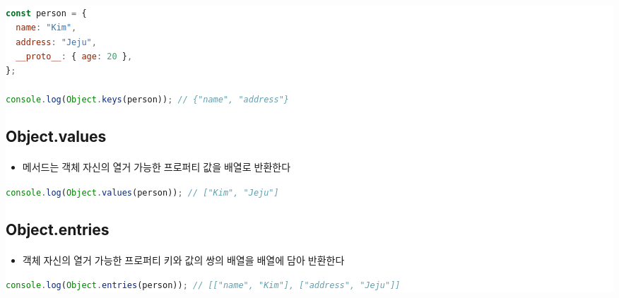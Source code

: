 ```jsx
const person = {
  name: "Kim",
  address: "Jeju",
  __proto__: { age: 20 },
};

console.log(Object.keys(person)); // {"name", "address"}
```

## Object.values

- 메서드는 객체 자신의 열거 가능한 프로퍼티 값을 배열로 반환한다

```jsx
console.log(Object.values(person)); // ["Kim", "Jeju"]
```

## Object.entries

- 객체 자신의 열거 가능한 프로퍼티 키와 값의 쌍의 배열을 배열에 담아 반환한다

```jsx
console.log(Object.entries(person)); // [["name", "Kim"], ["address", "Jeju"]]
```
